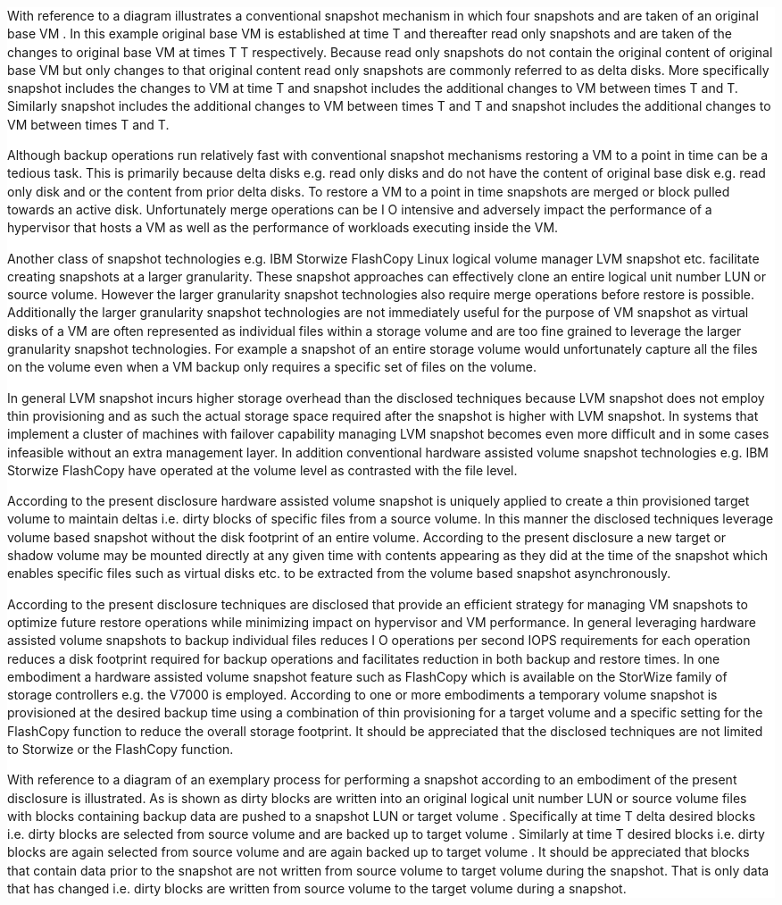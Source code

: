 With reference to a diagram illustrates a conventional snapshot mechanism in which four snapshots and are taken of an original base VM . In this example original base VM is established at time T and thereafter read only snapshots and are taken of the changes to original base VM at times T T respectively. Because read only snapshots do not contain the original content of original base VM but only changes to that original content read only snapshots are commonly referred to as delta disks. More specifically snapshot includes the changes to VM at time T and snapshot includes the additional changes to VM between times T and T. Similarly snapshot includes the additional changes to VM between times T and T and snapshot includes the additional changes to VM between times T and T.

Although backup operations run relatively fast with conventional snapshot mechanisms restoring a VM to a point in time can be a tedious task. This is primarily because delta disks e.g. read only disks and do not have the content of original base disk e.g. read only disk and or the content from prior delta disks. To restore a VM to a point in time snapshots are merged or block pulled towards an active disk. Unfortunately merge operations can be I O intensive and adversely impact the performance of a hypervisor that hosts a VM as well as the performance of workloads executing inside the VM.

Another class of snapshot technologies e.g. IBM Storwize FlashCopy Linux logical volume manager LVM snapshot etc. facilitate creating snapshots at a larger granularity. These snapshot approaches can effectively clone an entire logical unit number LUN or source volume. However the larger granularity snapshot technologies also require merge operations before restore is possible. Additionally the larger granularity snapshot technologies are not immediately useful for the purpose of VM snapshot as virtual disks of a VM are often represented as individual files within a storage volume and are too fine grained to leverage the larger granularity snapshot technologies. For example a snapshot of an entire storage volume would unfortunately capture all the files on the volume even when a VM backup only requires a specific set of files on the volume.

In general LVM snapshot incurs higher storage overhead than the disclosed techniques because LVM snapshot does not employ thin provisioning and as such the actual storage space required after the snapshot is higher with LVM snapshot. In systems that implement a cluster of machines with failover capability managing LVM snapshot becomes even more difficult and in some cases infeasible without an extra management layer. In addition conventional hardware assisted volume snapshot technologies e.g. IBM Storwize FlashCopy have operated at the volume level as contrasted with the file level.

According to the present disclosure hardware assisted volume snapshot is uniquely applied to create a thin provisioned target volume to maintain deltas i.e. dirty blocks of specific files from a source volume. In this manner the disclosed techniques leverage volume based snapshot without the disk footprint of an entire volume. According to the present disclosure a new target or shadow volume may be mounted directly at any given time with contents appearing as they did at the time of the snapshot which enables specific files such as virtual disks etc. to be extracted from the volume based snapshot asynchronously.

According to the present disclosure techniques are disclosed that provide an efficient strategy for managing VM snapshots to optimize future restore operations while minimizing impact on hypervisor and VM performance. In general leveraging hardware assisted volume snapshots to backup individual files reduces I O operations per second IOPS requirements for each operation reduces a disk footprint required for backup operations and facilitates reduction in both backup and restore times. In one embodiment a hardware assisted volume snapshot feature such as FlashCopy which is available on the StorWize family of storage controllers e.g. the V7000 is employed. According to one or more embodiments a temporary volume snapshot is provisioned at the desired backup time using a combination of thin provisioning for a target volume and a specific setting for the FlashCopy function to reduce the overall storage footprint. It should be appreciated that the disclosed techniques are not limited to Storwize or the FlashCopy function.

With reference to a diagram of an exemplary process for performing a snapshot according to an embodiment of the present disclosure is illustrated. As is shown as dirty blocks are written into an original logical unit number LUN or source volume files with blocks containing backup data are pushed to a snapshot LUN or target volume . Specifically at time T delta desired blocks i.e. dirty blocks are selected from source volume and are backed up to target volume . Similarly at time T desired blocks i.e. dirty blocks are again selected from source volume and are again backed up to target volume . It should be appreciated that blocks that contain data prior to the snapshot are not written from source volume to target volume during the snapshot. That is only data that has changed i.e. dirty blocks are written from source volume to the target volume during a snapshot.
